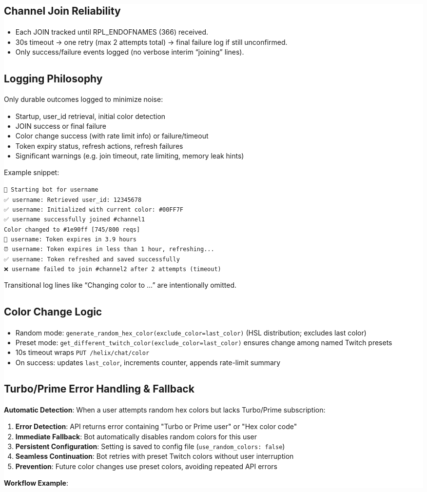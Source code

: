 ## Channel Join Reliability

- Each JOIN tracked until RPL_ENDOFNAMES (366) received.
- 30s timeout → one retry (max 2 attempts total) → final failure log if still unconfirmed.
- Only success/failure events logged (no verbose interim “joining” lines).

## Logging Philosophy

Only durable outcomes logged to minimize noise:

- Startup, user_id retrieval, initial color detection
- JOIN success or final failure
- Color change success (with rate limit info) or failure/timeout
- Token expiry status, refresh actions, refresh failures
- Significant warnings (e.g. join timeout, rate limiting, memory leak hints)

Example snippet:

```text
🚀 Starting bot for username
✅ username: Retrieved user_id: 12345678
✅ username: Initialized with current color: #00FF7F
✅ username successfully joined #channel1
Color changed to #1e90ff [745/800 reqs]
🔑 username: Token expires in 3.9 hours
⏰ username: Token expires in less than 1 hour, refreshing...
✅ username: Token refreshed and saved successfully
❌ username failed to join #channel2 after 2 attempts (timeout)
```

Transitional log lines like “Changing color to …” are intentionally omitted.

## Color Change Logic

- Random mode: `generate_random_hex_color(exclude_color=last_color)` (HSL distribution; excludes last color)
- Preset mode: `get_different_twitch_color(exclude_color=last_color)` ensures change among named Twitch presets
- 10s timeout wraps `PUT /helix/chat/color`
- On success: updates `last_color`, increments counter, appends rate-limit summary

## Turbo/Prime Error Handling & Fallback

**Automatic Detection**: When a user attempts random hex colors but lacks Turbo/Prime subscription:

1. **Error Detection**: API returns error containing "Turbo or Prime user" or "Hex color code"
2. **Immediate Fallback**: Bot automatically disables random colors for this user
3. **Persistent Configuration**: Setting is saved to config file (`use_random_colors: false`)
4. **Seamless Continuation**: Bot retries with preset Twitch colors without user interruption
5. **Prevention**: Future color changes use preset colors, avoiding repeated API errors

**Workflow Example**:
